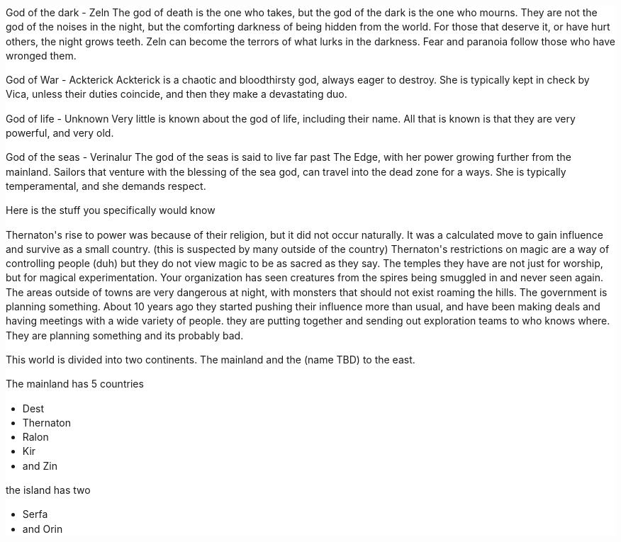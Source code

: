 God of the dark - Zeln
The god of death is the one who takes, but the god of the dark is the one who mourns. They are not the god of the noises in the night, but the comforting darkness of being hidden from the world. For those that deserve it, or have hurt others, the night grows teeth. Zeln can become the terrors of what lurks in the darkness. Fear and paranoia follow those who have wronged them.

God of War - Ackterick
Ackterick is a chaotic and bloodthirsty god, always eager to destroy. She is typically kept in check by Vica, unless their duties coincide, and then they make a devastating duo.

God of life - Unknown
Very little is known about the god of life, including their name. All that is known is that they are very powerful, and very old.

God of the seas - Verinalur
The god of the seas is said to live far past The Edge, with her power growing further from the mainland. Sailors that venture with the blessing of the sea god, can travel into the dead zone for a ways. She is typically temperamental, and she demands respect.

Here is the stuff you specifically would know

Thernaton's rise to power was because of their religion, but it did not occur naturally. It was a calculated move to gain influence and survive as a small country. (this is suspected by many outside of the country)
Thernaton's restrictions on magic are a way of controlling people (duh) but they do not view magic to be as sacred as they say. The temples they have are not just for worship, but for magical experimentation. Your organization has seen creatures from the spires being smuggled in and never seen again. The areas outside of towns are very dangerous at night, with monsters that should not exist roaming the hills. The government is planning something. About 10 years ago they started pushing their influence more than usual, and have been making deals and having meetings with a wide variety of people. they are putting together and sending out exploration teams to who knows where. They are planning something and its probably bad. 


This world is divided into two continents. The mainland and the (name TBD) to the east.

The mainland has 5 countries
- Dest
- Thernaton
- Ralon
- Kir
- and Zin

the island has two
- Serfa
- and Orin